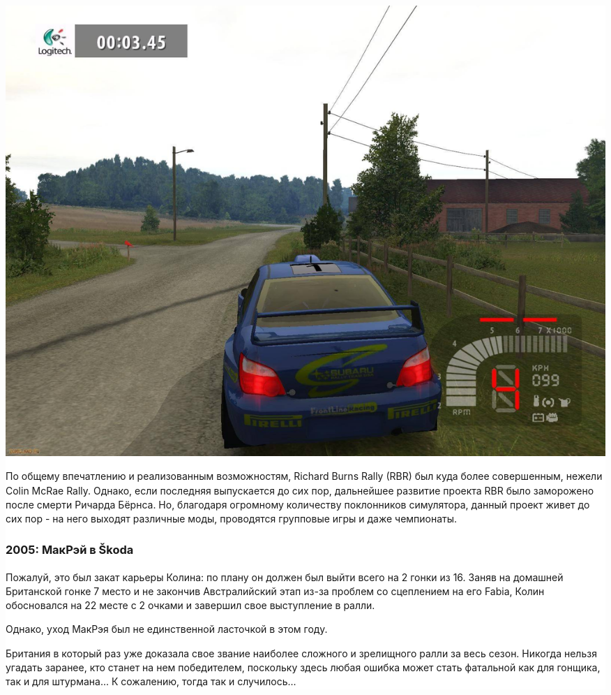 ![Игровой процесс у RBR был на порядок лучше, нежели у CMRR](/images/wrc-legends-burns-mcrae-park/23de8a5105e5ae01f3acd6c4c9565e3f.JPG.jpg "Игровой процесс у RBR был на порядок лучше, нежели у CMRR")

По общему впечатлению и реализованным возможностям, Richard Burns Rally (RBR) был куда более совершенным, нежели Colin McRae Rally. Однако, если последняя выпускается до сих пор, дальнейшее развитие проекта RBR было заморожено после смерти Ричарда Бёрнса. Но, благодаря огромному количеству поклонников симулятора, данный проект живет до сих пор - на него выходят различные моды, проводятся групповые игры и даже чемпионаты.

### 2005: МакРэй в Škoda

Пожалуй, это был закат карьеры Колина: по плану он должен был выйти всего на 2 гонки из 16. Заняв на домашней Британской гонке 7 место и не закончив Австралийский этап из-за проблем со сцеплением на его Fabia, Колин обосновался на 22 месте с 2 очками и завершил свое выступление в ралли.

Однако, уход МакРэя был не единственной ласточкой в этом году.

Британия в который раз уже доказала свое звание наиболее сложного и зрелищного ралли за весь сезон. Никогда нельзя угадать заранее, кто станет на нем победителем, поскольку здесь любая ошибка может стать фатальной как для гонщика, так и для штурмана... К сожалению, тогда так и случилось...
